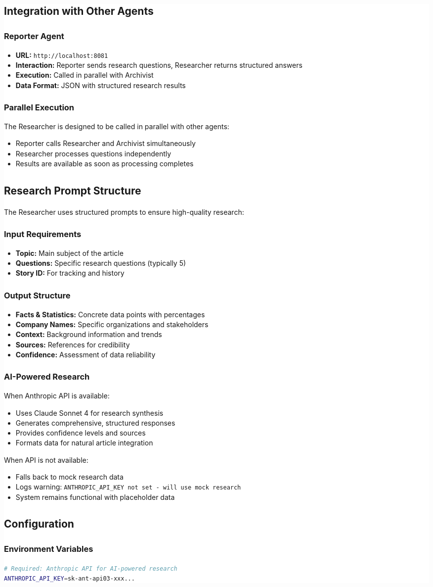 ## Integration with Other Agents

### Reporter Agent
- **URL:** `http://localhost:8081`
- **Interaction:** Reporter sends research questions, Researcher returns structured answers
- **Execution:** Called in parallel with Archivist
- **Data Format:** JSON with structured research results

### Parallel Execution

The Researcher is designed to be called in parallel with other agents:
- Reporter calls Researcher and Archivist simultaneously
- Researcher processes questions independently
- Results are available as soon as processing completes

## Research Prompt Structure

The Researcher uses structured prompts to ensure high-quality research:

### Input Requirements
- **Topic:** Main subject of the article
- **Questions:** Specific research questions (typically 5)
- **Story ID:** For tracking and history

### Output Structure
- **Facts & Statistics:** Concrete data points with percentages
- **Company Names:** Specific organizations and stakeholders
- **Context:** Background information and trends
- **Sources:** References for credibility
- **Confidence:** Assessment of data reliability

### AI-Powered Research

When Anthropic API is available:
- Uses Claude Sonnet 4 for research synthesis
- Generates comprehensive, structured responses
- Provides confidence levels and sources
- Formats data for natural article integration

When API is not available:
- Falls back to mock research data
- Logs warning: `ANTHROPIC_API_KEY not set - will use mock research`
- System remains functional with placeholder data

## Configuration

### Environment Variables

```bash
# Required: Anthropic API for AI-powered research
ANTHROPIC_API_KEY=sk-ant-api03-xxx...
```
